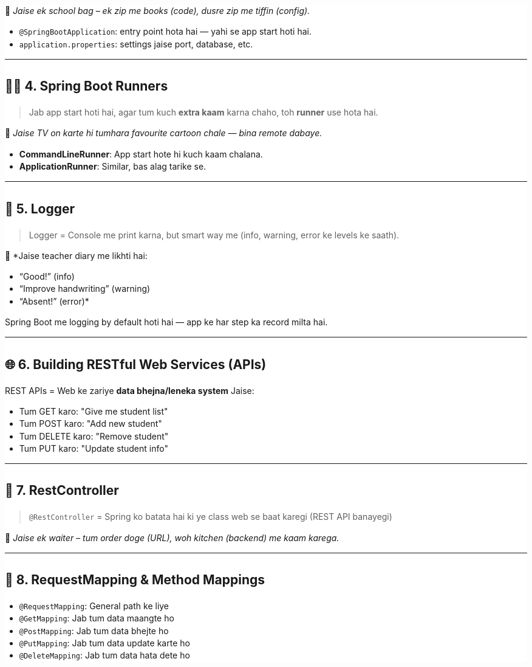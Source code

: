 🧒 *Jaise ek school bag – ek zip me books (code), dusre zip me tiffin (config).*

* `@SpringBootApplication`: entry point hota hai — yahi se app start hoti hai.
* `application.properties`: settings jaise port, database, etc.

---

## 🏃‍♂️ **4. Spring Boot Runners**

> Jab app start hoti hai, agar tum kuch **extra kaam** karna chaho, toh **runner** use hota hai.

🧒 *Jaise TV on karte hi tumhara favourite cartoon chale — bina remote dabaye.*

* **CommandLineRunner**: App start hote hi kuch kaam chalana.
* **ApplicationRunner**: Similar, bas alag tarike se.

---

## 📢 **5. Logger**

> Logger = Console me print karna, but smart way me (info, warning, error ke levels ke saath).

🧒 \*Jaise teacher diary me likhti hai:

* “Good!” (info)
* “Improve handwriting” (warning)
* “Absent!” (error)\*

Spring Boot me logging by default hoti hai — app ke har step ka record milta hai.

---

## 🌐 **6. Building RESTful Web Services (APIs)**

REST APIs = Web ke zariye **data bhejna/leneka system**
Jaise:

* Tum GET karo: "Give me student list"
* Tum POST karo: "Add new student"
* Tum DELETE karo: "Remove student"
* Tum PUT karo: "Update student info"

---

## 📡 **7. RestController**

> `@RestController` = Spring ko batata hai ki ye class web se baat karegi (REST API banayegi)

🧒 *Jaise ek waiter – tum order doge (URL), woh kitchen (backend) me kaam karega.*

---

## 🔀 **8. RequestMapping & Method Mappings**

* `@RequestMapping`: General path ke liye
* `@GetMapping`: Jab tum data maangte ho
* `@PostMapping`: Jab tum data bhejte ho
* `@PutMapping`: Jab tum data update karte ho
* `@DeleteMapping`: Jab tum data hata dete ho
